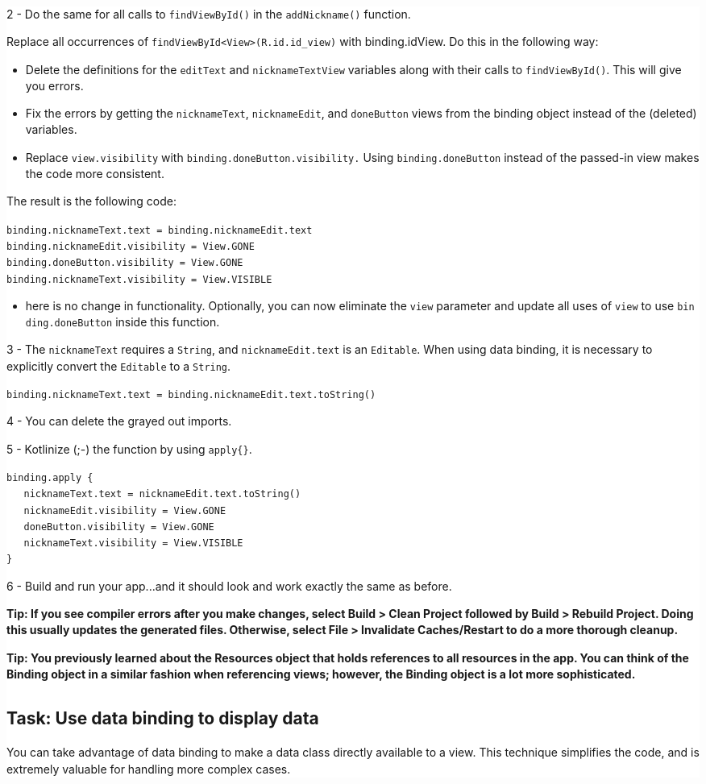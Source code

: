 2 - Do the same for all calls to `findViewById()` in the `addNickname()` function.
  
Replace all occurrences of `findViewById<View>(R.id.id_view)` with binding.idView. Do this in the following way:

- Delete the definitions for the `editText` and `nicknameTextView` variables along with their calls to `findViewById()`. This will give you errors.

- Fix the errors by getting the `nicknameText`, `nicknameEdit`, and `doneButton` views from the binding object instead of the (deleted) variables.

- Replace `view.visibility` with `binding.doneButton.visibility.` Using `binding.doneButton` instead of the passed-in view makes the code more consistent.

The result is the following code:

```
binding.nicknameText.text = binding.nicknameEdit.text
binding.nicknameEdit.visibility = View.GONE
binding.doneButton.visibility = View.GONE
binding.nicknameText.visibility = View.VISIBLE
```

- here is no change in functionality. Optionally, you can now eliminate the `view` parameter and update all uses of `view` to use `binding.doneButton` inside this function.

3 - The `nicknameText` requires a `String`, and `nicknameEdit.text` is an `Editable`. When using data binding, it is necessary to explicitly convert the `Editable` to a `String`.

`binding.nicknameText.text = binding.nicknameEdit.text.toString()`

4 - You can delete the grayed out imports.

5 - Kotlinize (;-) the function by using `apply{}`.

```
binding.apply {
   nicknameText.text = nicknameEdit.text.toString()
   nicknameEdit.visibility = View.GONE
   doneButton.visibility = View.GONE
   nicknameText.visibility = View.VISIBLE
}
```

6 - Build and run your app...and it should look and work exactly the same as before.

**Tip: If you see compiler errors after you make changes, select Build > Clean Project followed by Build > Rebuild Project. Doing this usually updates the generated files. Otherwise, select File > Invalidate Caches/Restart to do a more thorough cleanup.**

**Tip: You previously learned about the Resources object that holds references to all resources in the app. You can think of the Binding object in a similar fashion when referencing views; however, the Binding object is a lot more sophisticated.**

## Task: Use data binding to display data

You can take advantage of data binding to make a data class directly available to a view. This technique simplifies the code, and is extremely valuable for handling more complex cases.
